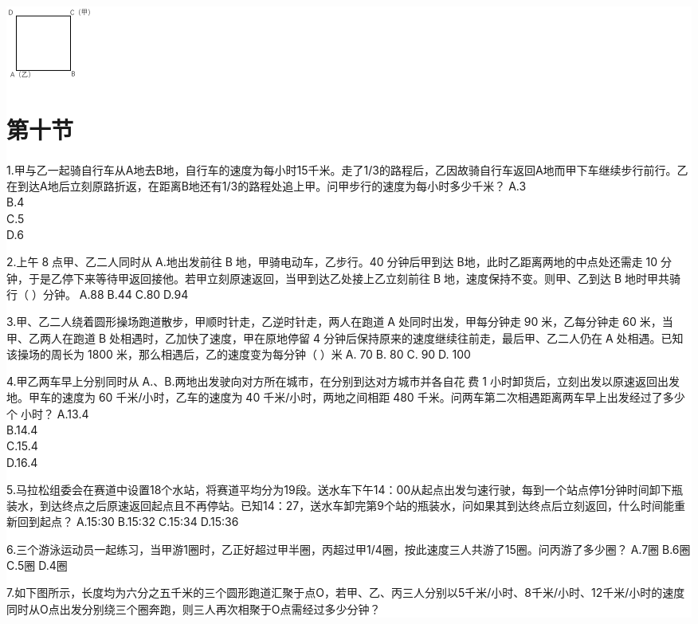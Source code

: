 ![1722043367285](.images/1722043367285.png)

# 第十节
1.甲与乙一起骑自行车从A地去B地，自行车的速度为每小时15千米。走了1/3的路程后，乙因故骑自行车返回A地而甲下车继续步行前行。乙在到达A地后立刻原路折返，在距离B地还有1/3的路程处追上甲。问甲步行的速度为每小时多少千米？
A.3   
B.4   
C.5   
D.6

2.上午 8 点甲、乙二人同时从 A.地出发前往 B 地，甲骑电动车，乙步行。40 分钟后甲到达 B地，此时乙距离两地的中点处还需走 10 分钟，于是乙停下来等待甲返回接他。若甲立刻原速返回，当甲到达乙处接上乙立刻前往 B 地，速度保持不变。则甲、乙到达 B 地时甲共骑行（ ）分钟。
A.88
B.44
C.80
D.94

3.甲、乙二人绕着圆形操场跑道散步，甲顺时针走，乙逆时针走，两人在跑道 A 处同时出发，甲每分钟走 90 米，乙每分钟走 60 米，当甲、乙两人在跑道 B 处相遇时，乙加快了速度，甲在原地停留 4 分钟后保持原来的速度继续往前走，最后甲、乙二人仍在 A 处相遇。已知该操场的周长为 1800 米，那么相遇后，乙的速度变为每分钟（ ）米
A. 70
B. 80
C. 90
D. 100

4.甲乙两车早上分别同时从 A.、B.两地出发驶向对方所在城市，在分别到达对方城市并各自花
费 1 小时卸货后，立刻出发以原速返回出发地。甲车的速度为 60 千米/小时，乙车的速度为
40 千米/小时，两地之间相距 480 千米。问两车第二次相遇距离两车早上出发经过了多少个
小时？
A.13.4  
B.14.4  
C.15.4  
D.16.4

5.马拉松组委会在赛道中设置18个水站，将赛道平均分为19段。送水车下午14：00从起点出发匀速行驶，每到一个站点停1分钟时间卸下瓶装水，到达终点之后原速返回起点且不再停站。已知14：27，送水车卸完第9个站的瓶装水，问如果其到达终点后立刻返回，什么时间能重新回到起点？
A.15:30
B.15:32
C.15:34
D.15:36

6.三个游泳运动员一起练习，当甲游1圈时，乙正好超过甲半圈，丙超过甲1/4圈，按此速度三人共游了15圈。问丙游了多少圈？
A.7圈
B.6圈
C.5圈
D.4圈

7.如下图所示，长度均为六分之五千米的三个圆形跑道汇聚于点O，若甲、乙、丙三人分别以5千米/小时、8千米/小时、12千米/小时的速度同时从O点出发分别绕三个圈奔跑，则三人再次相聚于O点需经过多少分钟？
